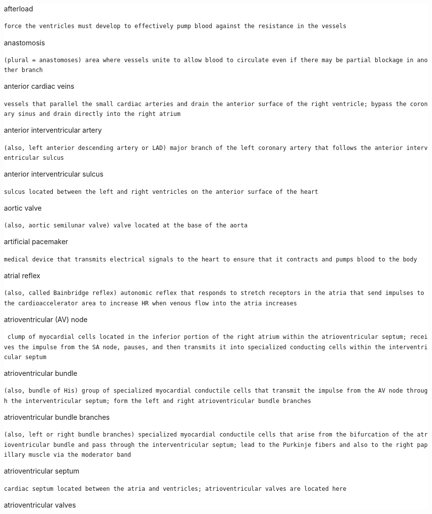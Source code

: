 afterload

    force the ventricles must develop to effectively pump blood against the resistance in the vessels

anastomosis

    (plural = anastomoses) area where vessels unite to allow blood to circulate even if there may be partial blockage in another branch

anterior cardiac veins

    vessels that parallel the small cardiac arteries and drain the anterior surface of the right ventricle; bypass the coronary sinus and drain directly into the right atrium

anterior interventricular artery

    (also, left anterior descending artery or LAD) major branch of the left coronary artery that follows the anterior interventricular sulcus

anterior interventricular sulcus

    sulcus located between the left and right ventricles on the anterior surface of the heart

aortic valve

    (also, aortic semilunar valve) valve located at the base of the aorta

artificial pacemaker

    medical device that transmits electrical signals to the heart to ensure that it contracts and pumps blood to the body

atrial reflex

    (also, called Bainbridge reflex) autonomic reflex that responds to stretch receptors in the atria that send impulses to the cardioaccelerator area to increase HR when venous flow into the atria increases

atrioventricular (AV) node

     clump of myocardial cells located in the inferior portion of the right atrium within the atrioventricular septum; receives the impulse from the SA node, pauses, and then transmits it into specialized conducting cells within the interventricular septum

atrioventricular bundle

    (also, bundle of His) group of specialized myocardial conductile cells that transmit the impulse from the AV node through the interventricular septum; form the left and right atrioventricular bundle branches

atrioventricular bundle branches

    (also, left or right bundle branches) specialized myocardial conductile cells that arise from the bifurcation of the atrioventricular bundle and pass through the interventricular septum; lead to the Purkinje fibers and also to the right papillary muscle via the moderator band

atrioventricular septum

    cardiac septum located between the atria and ventricles; atrioventricular valves are located here

atrioventricular valves
